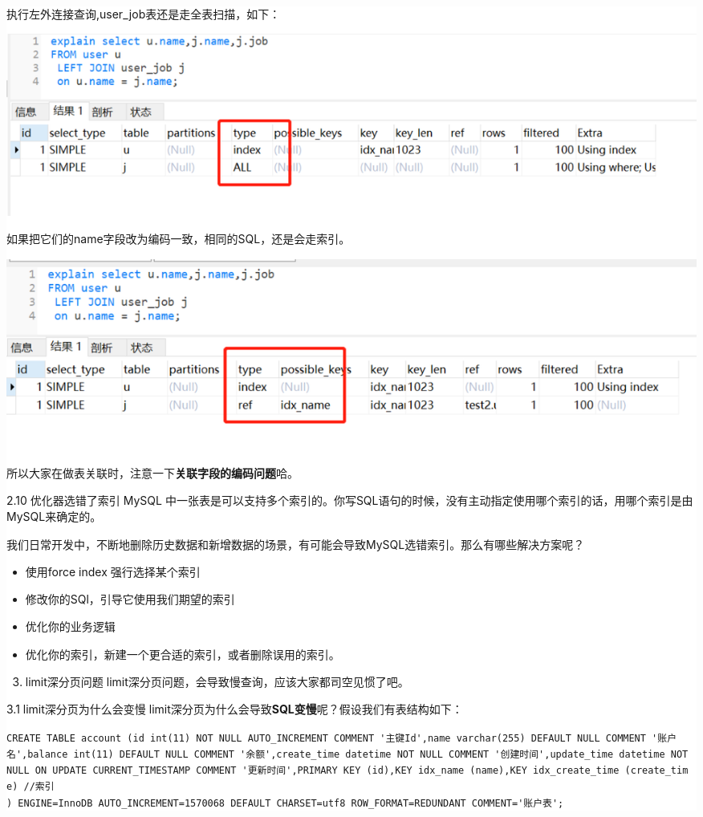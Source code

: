 执行左外连接查询,user_job表还是走全表扫描，如下：

![图片](https://raw.githubusercontent.com/royegit/notes/master/mysql/img/3519520a6596300c94a2fff80ce1cc37.png)

如果把它们的name字段改为编码一致，相同的SQL，还是会走索引。

![图片](https://raw.githubusercontent.com/royegit/notes/master/mysql/img/65a06f279503cfdbdea2573f45585e44.png)



所以大家在做表关联时，注意一下**关联字段的编码问题**哈。

2.10 优化器选错了索引
MySQL 中一张表是可以支持多个索引的。你写SQL语句的时候，没有主动指定使用哪个索引的话，用哪个索引是由MySQL来确定的。

我们日常开发中，不断地删除历史数据和新增数据的场景，有可能会导致MySQL选错索引。那么有哪些解决方案呢？

* 使用force index 强行选择某个索引

* 修改你的SQl，引导它使用我们期望的索引

* 优化你的业务逻辑

* 优化你的索引，新建一个更合适的索引，或者删除误用的索引。

3. limit深分页问题
   limit深分页问题，会导致慢查询，应该大家都司空见惯了吧。

3.1 limit深分页为什么会变慢
limit深分页为什么会导致**SQL变慢**呢？假设我们有表结构如下：

```mysql
CREATE TABLE account (id int(11) NOT NULL AUTO_INCREMENT COMMENT '主键Id',name varchar(255) DEFAULT NULL COMMENT '账户名',balance int(11) DEFAULT NULL COMMENT '余额',create_time datetime NOT NULL COMMENT '创建时间',update_time datetime NOT NULL ON UPDATE CURRENT_TIMESTAMP COMMENT '更新时间',PRIMARY KEY (id),KEY idx_name (name),KEY idx_create_time (create_time) //索引
) ENGINE=InnoDB AUTO_INCREMENT=1570068 DEFAULT CHARSET=utf8 ROW_FORMAT=REDUNDANT COMMENT='账户表';
```
